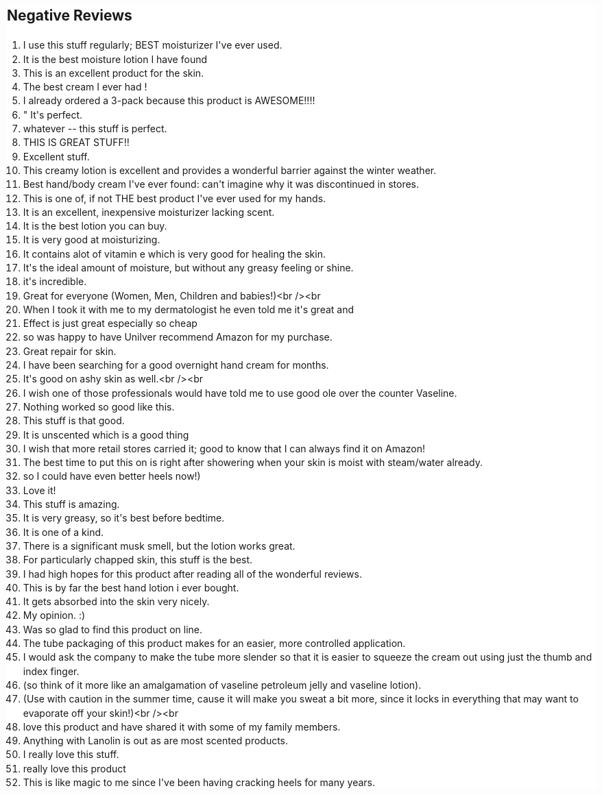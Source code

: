 
<h2>Negative Reviews</h2>
<ol>
<li> I use this stuff regularly; BEST moisturizer I&#x27;ve ever used.</li>
<li> It is the best moisture lotion I have found</li>
<li> This is an excellent product for the skin.  </li>
<li> The best cream I ever had !</li>
<li> I already ordered a 3-pack because this product is AWESOME!!!!</li>
<li> &quot; It&#x27;s perfect.</li>
<li> whatever -- this stuff is perfect.</li>
<li> THIS IS GREAT STUFF!!</li>
<li> Excellent stuff.  </li>
<li> This creamy lotion is excellent and provides a wonderful barrier against the winter weather.</li>
<li> Best hand/body cream I&#x27;ve ever found:  can&#x27;t imagine why it was discontinued in stores.  </li>
<li> This is one of, if not THE best product I&#x27;ve ever used for my hands.</li>
<li> It is an excellent, inexpensive moisturizer lacking scent.</li>
<li> It is the best lotion you can buy.</li>
<li> It is very good at moisturizing.  </li>
<li> It contains alot of vitamin e which is very good for healing the skin.  </li>
<li> It&#x27;s the ideal amount of moisture, but without any greasy feeling or shine.</li>
<li> it&#x27;s incredible.</li>
<li> Great for everyone (Women, Men, Children and babies!)&lt;br /&gt;&lt;br</li>
<li> When I took it with me to my dermatologist he even told me it&#x27;s great and</li>
<li> Effect is just great especially so cheap</li>
<li> so was happy to have Unilver recommend Amazon for my purchase.</li>
<li> Great repair for skin.</li>
<li> I have been searching for a good overnight hand cream for months.</li>
<li> It&#x27;s good on ashy skin as well.&lt;br /&gt;&lt;br</li>
<li> I wish one of those professionals would have told me to use good ole over the counter Vaseline.</li>
<li> Nothing worked so good like this.</li>
<li> This stuff is that good.</li>
<li> It is unscented which is a good thing</li>
<li> I wish that more retail stores carried it; good to know that I can always find it on Amazon!</li>
<li> The best time to put this on is right after showering when your skin is moist with steam/water already.  </li>
<li> so I could have even better heels now!)</li>
<li> Love it!</li>
<li> This stuff is amazing.</li>
<li> It is very greasy, so it&#x27;s best before bedtime.</li>
<li> It is one of a kind.</li>
<li> There is a significant musk smell, but the lotion works great.</li>
<li> For particularly chapped skin, this stuff is the best.</li>
<li> I had high hopes for this product after reading all of the wonderful reviews.  </li>
<li> This is by far the best hand lotion i ever bought.</li>
<li> It gets absorbed into the skin very nicely.</li>
<li> My opinion. :)</li>
<li> Was so glad to find this product on line.  </li>
<li> The tube packaging of this product makes for an easier, more controlled application.  </li>
<li> I would ask the company to make the tube more slender so that it is easier to squeeze the cream out using just the thumb and index finger.  </li>
<li> (so think of it more like an amalgamation of vaseline petroleum jelly and vaseline lotion).</li>
<li> (Use with caution in the summer time, cause it will make you sweat a bit more, since it locks in everything that may want to evaporate off your skin!)&lt;br /&gt;&lt;br</li>
<li> love this product and have shared it with some of my family members.</li>
<li> Anything with Lanolin is out as are most scented products.  </li>
<li> I really love this stuff.</li>
<li> really love this product</li>
<li> This is like magic to me since I&#x27;ve been having cracking heels for many years.</li>